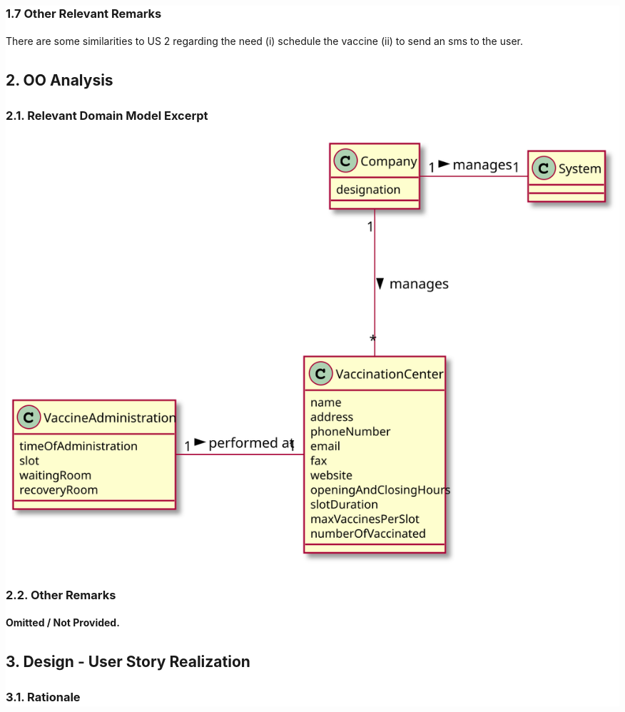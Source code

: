 
### 1.7 Other Relevant Remarks

There are some similarities to US 2 regarding the need (i) schedule the vaccine (ii) to send an sms to the user.


## 2. OO Analysis

### 2.1. Relevant Domain Model Excerpt
![US6-DME](US6_DME.svg)

### 2.2. Other Remarks


**Omitted / Not Provided.**

## 3. Design - User Story Realization

### 3.1. Rationale
